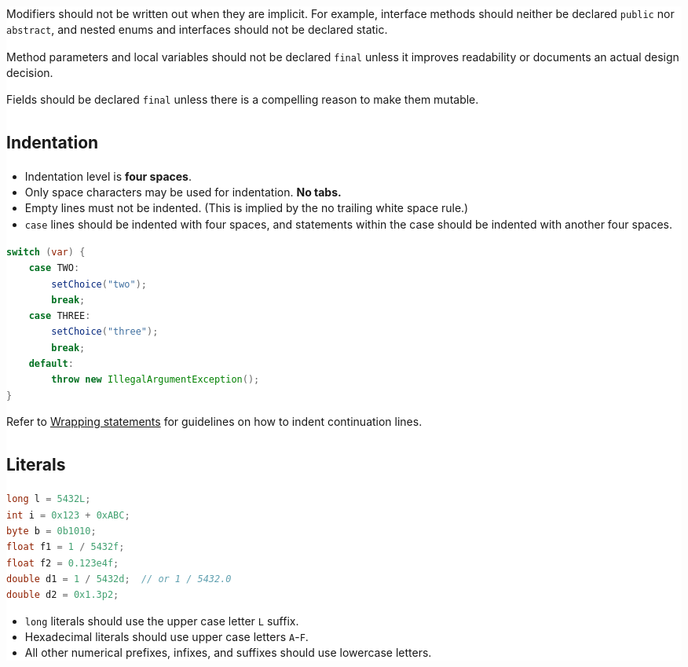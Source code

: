 Modifiers should not be written out when they are implicit. For example, interface methods should neither be declared `public` nor `abstract`, and nested enums and interfaces should not be declared static.

Method parameters and local variables should not be declared `final` unless it improves readability or documents an actual design decision.

Fields should be declared `final` unless there is a compelling reason to make them mutable.



## Indentation


- Indentation level is **four spaces**.
- Only space characters may be used for indentation. **No tabs.**
- Empty lines must not be indented. (This is implied by the no trailing white space rule.)
- `case` lines should be indented with four spaces, and statements within the case should be indented with another four spaces.

```java
switch (var) {
    case TWO:
        setChoice("two");
        break;
    case THREE:
        setChoice("three");
        break;
    default:
        throw new IllegalArgumentException();
}

```

Refer to [Wrapping statements](http://stackoverflow.com/documentation/java/2697/coding-standards/13447/wrapping-statements) for guidelines on how to indent continuation lines.



## Literals


```java
long l = 5432L;
int i = 0x123 + 0xABC;
byte b = 0b1010;
float f1 = 1 / 5432f;
float f2 = 0.123e4f;
double d1 = 1 / 5432d;  // or 1 / 5432.0
double d2 = 0x1.3p2;

```


- `long` literals should use the upper case letter `L` suffix.
- Hexadecimal literals should use upper case letters `A`-`F`.
- All other numerical prefixes, infixes, and suffixes should use lowercase letters.

